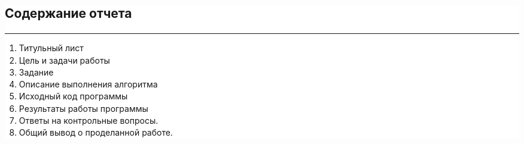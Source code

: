 ## Содержание отчета

___

1. Титульный лист
2. Цель и задачи работы
3. Задание
4. Описание выполнения алгоритма
5. Исходный код программы
6. Результаты работы программы
7. Ответы на контрольные вопросы.
8. Общий вывод о проделанной работе.